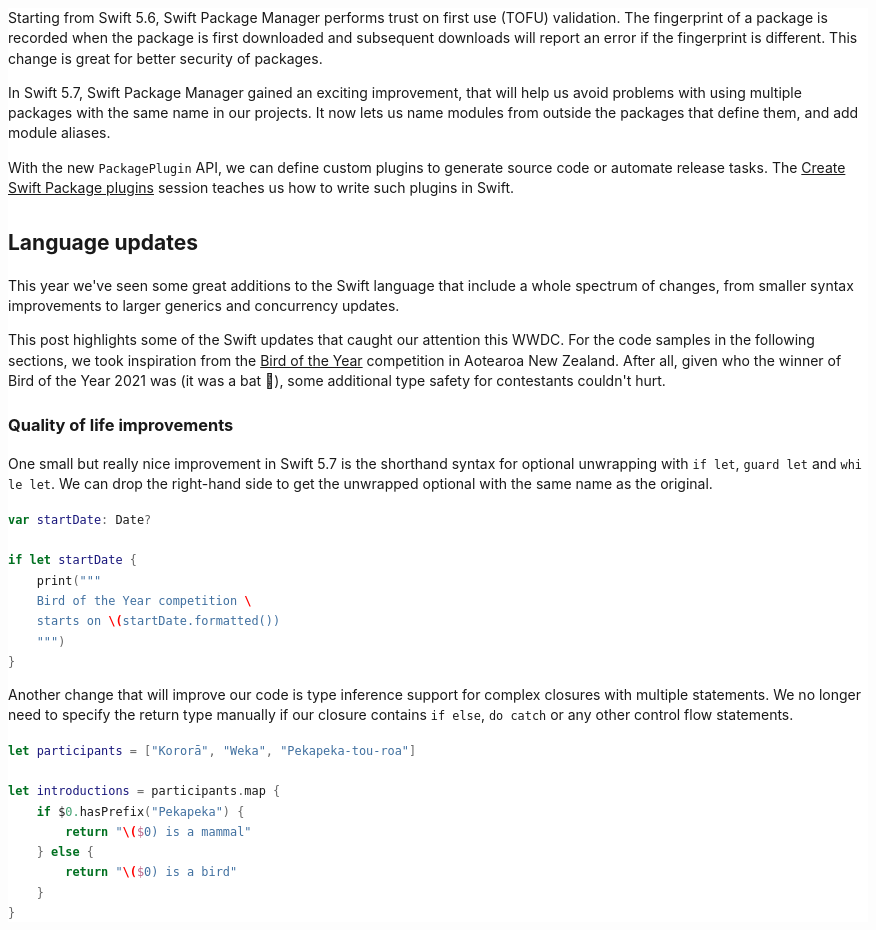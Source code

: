 Starting from Swift 5.6, Swift Package Manager performs trust on first use (TOFU) validation. The fingerprint of a package is recorded when the package is first downloaded and subsequent downloads will report an error if the fingerprint is different. This change is great for better security of packages.

In Swift 5.7, Swift Package Manager gained an exciting improvement, that will help us avoid problems with using multiple packages with the same name in our projects. It now lets us name modules from outside the packages that define them, and add module aliases.

With the new `PackagePlugin` API, we can define custom plugins to generate source code or automate release tasks. The [
Create Swift Package plugins](https://developer.apple.com/videos/play/wwdc2022/110401/) session teaches us how to write such plugins in Swift.

## Language updates

This year we've seen some great additions to the Swift language that include a whole spectrum of changes, from smaller syntax improvements to larger generics and concurrency updates.

This post highlights some of the Swift updates that caught our attention this WWDC. For the code samples in the following sections, we took inspiration from the [Bird of the Year](https://www.birdoftheyear.org.nz/) competition in Aotearoa New Zealand. After all, given who the winner of Bird of the Year 2021 was (it was a bat 🤫), some additional type safety for contestants couldn't hurt.

### Quality of life improvements

One small but really nice improvement in Swift 5.7 is the shorthand syntax for optional unwrapping with `if let`, `guard let` and `while let`. We can drop the right-hand side to get the unwrapped optional with the same name as the original.

```swift
var startDate: Date?

if let startDate {
    print("""
    Bird of the Year competition \
    starts on \(startDate.formatted())
    """)
}
```

Another change that will improve our code is type inference support for complex closures with multiple statements. We no longer need to specify the return type manually if our closure contains `if else`, `do catch` or any other control flow statements.

```swift
let participants = ["Kororā", "Weka", "Pekapeka-tou-roa"]

let introductions = participants.map {
    if $0.hasPrefix("Pekapeka") {
        return "\($0) is a mammal"
    } else {
        return "\($0) is a bird"
    }
}
```
